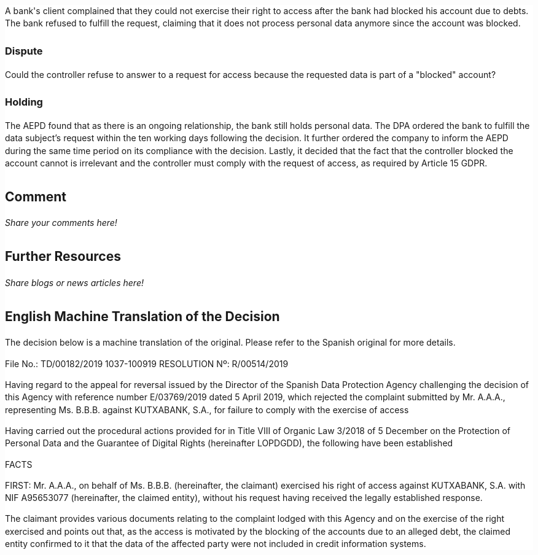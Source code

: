 A bank's client complained that they could not exercise their right to access after the bank had blocked his account due to debts. The bank refused to fulfill the request, claiming that it does not process personal data anymore since the account was blocked.

### Dispute

Could the controller refuse to answer to a request for access because the requested data is part of a "blocked" account?

### Holding

The AEPD found that as there is an ongoing relationship, the bank still holds personal data. The DPA ordered the bank to fulfill the data subject’s request within the ten working days following the decision. It further ordered the company to inform the AEPD during the same time period on its compliance with the decision. Lastly, it decided that the fact that the controller blocked the account cannot is irrelevant and the controller must comply with the request of access, as required by Article 15 GDPR.

## Comment

_Share your comments here!_

## Further Resources

_Share blogs or news articles here!_

## English Machine Translation of the Decision

The decision below is a machine translation of the original. Please refer to the Spanish original for more details.

File No.: TD/00182/2019
1037-100919 RESOLUTION Nº: R/00514/2019

Having regard to the appeal for reversal issued by the Director of the Spanish Data Protection Agency challenging the decision of this Agency with reference number E/03769/2019 dated 5 April 2019, which rejected the complaint submitted by Mr. A.A.A., representing Ms. B.B.B. against KUTXABANK, S.A., for failure to comply with the exercise of access

Having carried out the procedural actions provided for in Title VIII of Organic Law 3/2018 of 5 December on the Protection of Personal Data and the Guarantee of Digital Rights (hereinafter LOPDGDD), the following have been established

FACTS

FIRST: Mr. A.A.A., on behalf of Ms. B.B.B. (hereinafter, the claimant) exercised his right of access against KUTXABANK, S.A. with NIF A95653077 (hereinafter, the claimed entity), without his request having received the legally established response.

The claimant provides various documents relating to the complaint lodged with this Agency and on the exercise of the right exercised and points out that, as the access is motivated by the blocking of the accounts due to an alleged debt, the claimed entity confirmed to it that the data of the affected party were not included in credit information systems.
